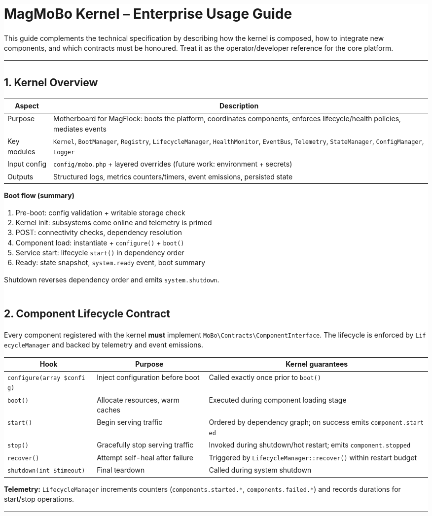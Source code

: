# MagMoBo Kernel – Enterprise Usage Guide

This guide complements the technical specification by describing how the kernel is composed, how to integrate new components, and which contracts must be honoured. Treat it as the operator/developer reference for the core platform.

---

## 1. Kernel Overview

| Aspect | Description |
| --- | --- |
| Purpose | Motherboard for MagFlock: boots the platform, coordinates components, enforces lifecycle/health policies, mediates events |
| Key modules | `Kernel`, `BootManager`, `Registry`, `LifecycleManager`, `HealthMonitor`, `EventBus`, `Telemetry`, `StateManager`, `ConfigManager`, `Logger` |
| Input config | `config/mobo.php` + layered overrides (future work: environment + secrets) |
| Outputs | Structured logs, metrics counters/timers, event emissions, persisted state |

**Boot flow (summary)**  
1. Pre-boot: config validation + writable storage check  
2. Kernel init: subsystems come online and telemetry is primed  
3. POST: connectivity checks, dependency resolution  
4. Component load: instantiate + `configure()` + `boot()`  
5. Service start: lifecycle `start()` in dependency order  
6. Ready: state snapshot, `system.ready` event, boot summary  

Shutdown reverses dependency order and emits `system.shutdown`.

---

## 2. Component Lifecycle Contract

Every component registered with the kernel **must** implement `MoBo\Contracts\ComponentInterface`. The lifecycle is enforced by `LifecycleManager` and backed by telemetry and event emissions.

| Hook | Purpose | Kernel guarantees |
| --- | --- | --- |
| `configure(array $config)` | Inject configuration before boot | Called exactly once prior to `boot()` |
| `boot()` | Allocate resources, warm caches | Executed during component loading stage |
| `start()` | Begin serving traffic | Ordered by dependency graph; on success emits `component.started` |
| `stop()` | Gracefully stop serving traffic | Invoked during shutdown/hot restart; emits `component.stopped` |
| `recover()` | Attempt self-heal after failure | Triggered by `LifecycleManager::recover()` within restart budget |
| `shutdown(int $timeout)` | Final teardown | Called during system shutdown |

**Telemetry:** `LifecycleManager` increments counters (`components.started.*`, `components.failed.*`) and records durations for start/stop operations.

---